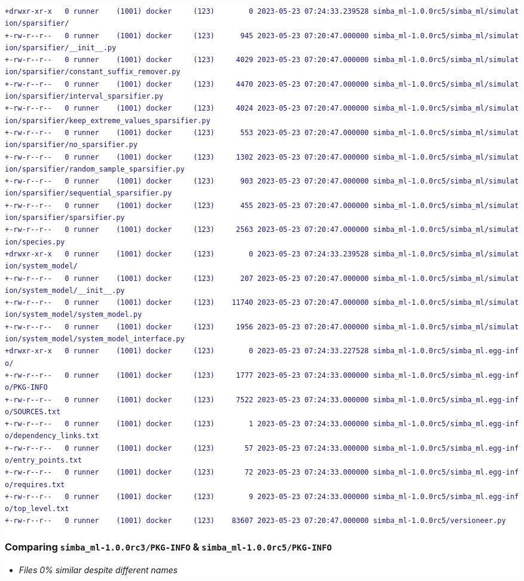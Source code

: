 ```diff
+drwxr-xr-x   0 runner    (1001) docker     (123)        0 2023-05-23 07:24:33.239528 simba_ml-1.0.0rc5/simba_ml/simulation/sparsifier/
+-rw-r--r--   0 runner    (1001) docker     (123)      945 2023-05-23 07:20:47.000000 simba_ml-1.0.0rc5/simba_ml/simulation/sparsifier/__init__.py
+-rw-r--r--   0 runner    (1001) docker     (123)     4029 2023-05-23 07:20:47.000000 simba_ml-1.0.0rc5/simba_ml/simulation/sparsifier/constant_suffix_remover.py
+-rw-r--r--   0 runner    (1001) docker     (123)     4470 2023-05-23 07:20:47.000000 simba_ml-1.0.0rc5/simba_ml/simulation/sparsifier/interval_sparsifier.py
+-rw-r--r--   0 runner    (1001) docker     (123)     4024 2023-05-23 07:20:47.000000 simba_ml-1.0.0rc5/simba_ml/simulation/sparsifier/keep_extreme_values_sparsifier.py
+-rw-r--r--   0 runner    (1001) docker     (123)      553 2023-05-23 07:20:47.000000 simba_ml-1.0.0rc5/simba_ml/simulation/sparsifier/no_sparsifier.py
+-rw-r--r--   0 runner    (1001) docker     (123)     1302 2023-05-23 07:20:47.000000 simba_ml-1.0.0rc5/simba_ml/simulation/sparsifier/random_sample_sparsifier.py
+-rw-r--r--   0 runner    (1001) docker     (123)      903 2023-05-23 07:20:47.000000 simba_ml-1.0.0rc5/simba_ml/simulation/sparsifier/sequential_sparsifier.py
+-rw-r--r--   0 runner    (1001) docker     (123)      455 2023-05-23 07:20:47.000000 simba_ml-1.0.0rc5/simba_ml/simulation/sparsifier/sparsifier.py
+-rw-r--r--   0 runner    (1001) docker     (123)     2563 2023-05-23 07:20:47.000000 simba_ml-1.0.0rc5/simba_ml/simulation/species.py
+drwxr-xr-x   0 runner    (1001) docker     (123)        0 2023-05-23 07:24:33.239528 simba_ml-1.0.0rc5/simba_ml/simulation/system_model/
+-rw-r--r--   0 runner    (1001) docker     (123)      207 2023-05-23 07:20:47.000000 simba_ml-1.0.0rc5/simba_ml/simulation/system_model/__init__.py
+-rw-r--r--   0 runner    (1001) docker     (123)    11740 2023-05-23 07:20:47.000000 simba_ml-1.0.0rc5/simba_ml/simulation/system_model/system_model.py
+-rw-r--r--   0 runner    (1001) docker     (123)     1956 2023-05-23 07:20:47.000000 simba_ml-1.0.0rc5/simba_ml/simulation/system_model/system_model_interface.py
+drwxr-xr-x   0 runner    (1001) docker     (123)        0 2023-05-23 07:24:33.227528 simba_ml-1.0.0rc5/simba_ml.egg-info/
+-rw-r--r--   0 runner    (1001) docker     (123)     1777 2023-05-23 07:24:33.000000 simba_ml-1.0.0rc5/simba_ml.egg-info/PKG-INFO
+-rw-r--r--   0 runner    (1001) docker     (123)     7522 2023-05-23 07:24:33.000000 simba_ml-1.0.0rc5/simba_ml.egg-info/SOURCES.txt
+-rw-r--r--   0 runner    (1001) docker     (123)        1 2023-05-23 07:24:33.000000 simba_ml-1.0.0rc5/simba_ml.egg-info/dependency_links.txt
+-rw-r--r--   0 runner    (1001) docker     (123)       57 2023-05-23 07:24:33.000000 simba_ml-1.0.0rc5/simba_ml.egg-info/entry_points.txt
+-rw-r--r--   0 runner    (1001) docker     (123)       72 2023-05-23 07:24:33.000000 simba_ml-1.0.0rc5/simba_ml.egg-info/requires.txt
+-rw-r--r--   0 runner    (1001) docker     (123)        9 2023-05-23 07:24:33.000000 simba_ml-1.0.0rc5/simba_ml.egg-info/top_level.txt
+-rw-r--r--   0 runner    (1001) docker     (123)    83607 2023-05-23 07:20:47.000000 simba_ml-1.0.0rc5/versioneer.py
```

### Comparing `simba_ml-1.0.0rc3/PKG-INFO` & `simba_ml-1.0.0rc5/PKG-INFO`

 * *Files 0% similar despite different names*
